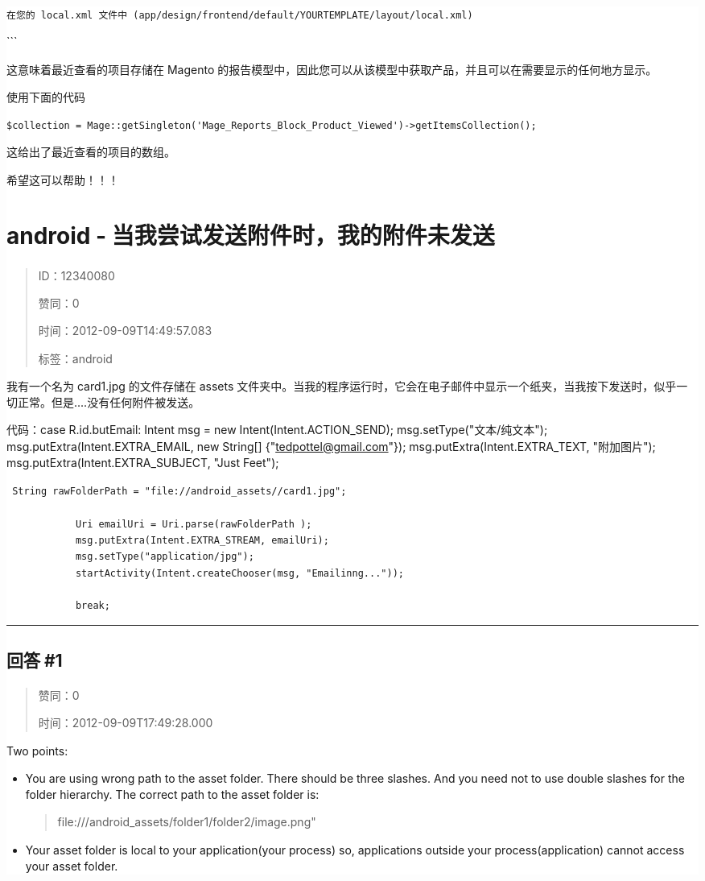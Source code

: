 ```
在您的 local.xml 文件中 (app/design/frontend/default/YOURTEMPLATE/layout/local.xml)

```
<reference name="left"> 
<block type="reports/product_viewed" after="-" name="right.reports.product.viewed" template="reports/product_viewed.phtml" /></reference> 
```

这意味着最近查看的项目存储在 Magento 的报告模型中，因此您可以从该模型中获取产品，并且可以在需要显示的任何地方显示。

使用下面的代码

```
$collection = Mage::getSingleton('Mage_Reports_Block_Product_Viewed')->getItemsCollection(); 
```

这给出了最近查看的项目的数组。

希望这可以帮助！！！

# android - 当我尝试发送附件时，我的附件未发送

> ID：12340080
> 
> 赞同：0
> 
> 时间：2012-09-09T14:49:57.083
> 
> 标签：android

我有一个名为 card1.jpg 的文件存储在 assets 文件夹中。当我的程序运行时，它会在电子邮件中显示一个纸夹，当我按下发送时，似乎一切正常。但是....没有任何附件被发送。

代码：case R.id.butEmail: Intent msg = new Intent(Intent.ACTION_SEND); msg.setType("文本/纯文本"); msg.putExtra(Intent.EXTRA_EMAIL, new String[] {"tedpottel@gmail.com"}); msg.putExtra(Intent.EXTRA_TEXT, "附加图片"); msg.putExtra(Intent.EXTRA_SUBJECT, "Just Feet");

```
 String rawFolderPath = "file://android_assets//card1.jpg";

            Uri emailUri = Uri.parse(rawFolderPath );
            msg.putExtra(Intent.EXTRA_STREAM, emailUri);
            msg.setType("application/jpg");
            startActivity(Intent.createChooser(msg, "Emailinng..."));

            break; 
```

* * *

## 回答 #1

> 赞同：0
> 
> 时间：2012-09-09T17:49:28.000

Two points:

*   You are using wrong path to the asset folder. There should be three slashes. And you need not to use double slashes for the folder hierarchy. The correct path to the asset folder is:

    > file:///android_assets/folder1/folder2/image.png"

*   Your asset folder is local to your application(your process) so, applications outside your process(application) cannot access your asset folder.

```